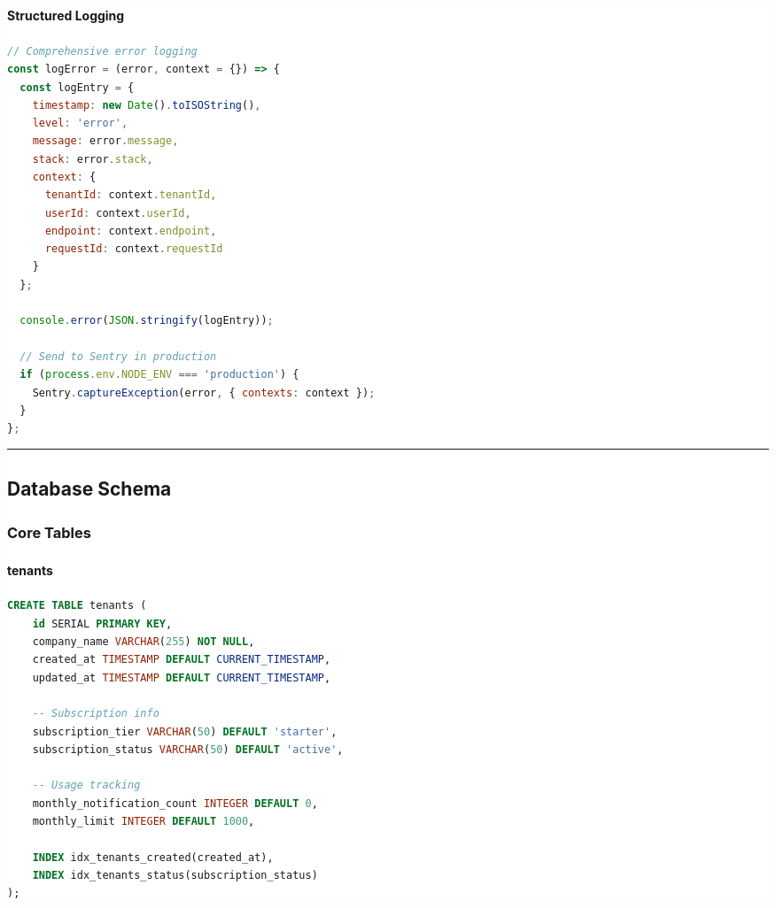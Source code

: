 #### Structured Logging
```javascript
// Comprehensive error logging
const logError = (error, context = {}) => {
  const logEntry = {
    timestamp: new Date().toISOString(),
    level: 'error',
    message: error.message,
    stack: error.stack,
    context: {
      tenantId: context.tenantId,
      userId: context.userId,
      endpoint: context.endpoint,
      requestId: context.requestId
    }
  };
  
  console.error(JSON.stringify(logEntry));
  
  // Send to Sentry in production
  if (process.env.NODE_ENV === 'production') {
    Sentry.captureException(error, { contexts: context });
  }
};
```

---

## Database Schema

### Core Tables

#### tenants
```sql
CREATE TABLE tenants (
    id SERIAL PRIMARY KEY,
    company_name VARCHAR(255) NOT NULL,
    created_at TIMESTAMP DEFAULT CURRENT_TIMESTAMP,
    updated_at TIMESTAMP DEFAULT CURRENT_TIMESTAMP,
    
    -- Subscription info
    subscription_tier VARCHAR(50) DEFAULT 'starter',
    subscription_status VARCHAR(50) DEFAULT 'active',
    
    -- Usage tracking
    monthly_notification_count INTEGER DEFAULT 0,
    monthly_limit INTEGER DEFAULT 1000,
    
    INDEX idx_tenants_created(created_at),
    INDEX idx_tenants_status(subscription_status)
);
```

